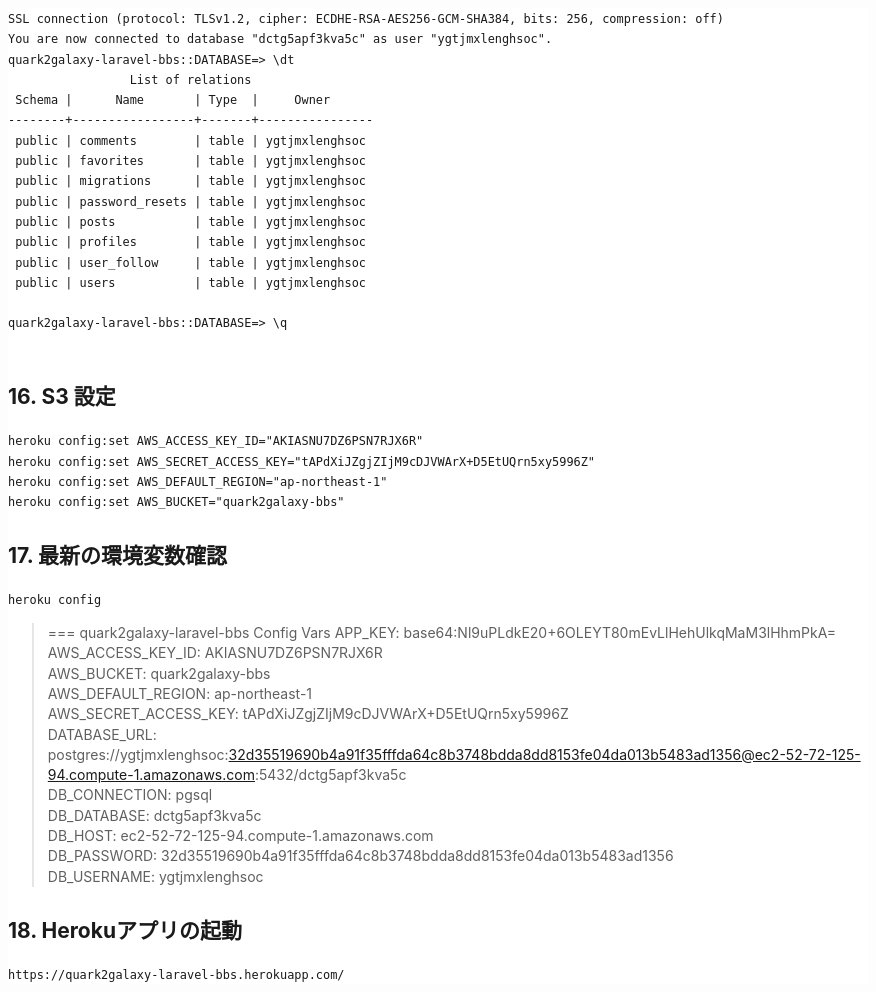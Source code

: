 ```
SSL connection (protocol: TLSv1.2, cipher: ECDHE-RSA-AES256-GCM-SHA384, bits: 256, compression: off)
You are now connected to database "dctg5apf3kva5c" as user "ygtjmxlenghsoc".
quark2galaxy-laravel-bbs::DATABASE=> \dt
                 List of relations
 Schema |      Name       | Type  |     Owner      
--------+-----------------+-------+----------------
 public | comments        | table | ygtjmxlenghsoc
 public | favorites       | table | ygtjmxlenghsoc
 public | migrations      | table | ygtjmxlenghsoc
 public | password_resets | table | ygtjmxlenghsoc
 public | posts           | table | ygtjmxlenghsoc
 public | profiles        | table | ygtjmxlenghsoc
 public | user_follow     | table | ygtjmxlenghsoc
 public | users           | table | ygtjmxlenghsoc

quark2galaxy-laravel-bbs::DATABASE=> \q
 
```

## 16. S3 設定
```
heroku config:set AWS_ACCESS_KEY_ID="AKIASNU7DZ6PSN7RJX6R"
heroku config:set AWS_SECRET_ACCESS_KEY="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"
heroku config:set AWS_DEFAULT_REGION="ap-northeast-1"
heroku config:set AWS_BUCKET="quark2galaxy-bbs"
```

## 17. 最新の環境変数確認
```
heroku config
```

>=== quark2galaxy-laravel-bbs Config Vars
>APP_KEY:               base64:Nl9uPLdkE20+6OLEYT80mEvLlHehUlkqMaM3lHhmPkA=<br>
>AWS_ACCESS_KEY_ID:     AKIASNU7DZ6PSN7RJX6R<br>
>AWS_BUCKET:            quark2galaxy-bbs<br>
>AWS_DEFAULT_REGION:    ap-northeast-1<br>
>AWS_SECRET_ACCESS_KEY: tAPdXiJZgjZIjM9cDJVWArX+D5EtUQrn5xy5996Z<br>
>DATABASE_URL:          postgres://ygtjmxlenghsoc:32d35519690b4a91f35fffda64c8b3748bdda8dd8153fe04da013b5483ad1356@ec2-52-72-125-94.compute-1.amazonaws.com:5432/dctg5apf3kva5c<br>
>DB_CONNECTION:         pgsql<br>
>DB_DATABASE:           dctg5apf3kva5c<br>
>DB_HOST:               ec2-52-72-125-94.compute-1.amazonaws.com<br>
>DB_PASSWORD:           32d35519690b4a91f35fffda64c8b3748bdda8dd8153fe04da013b5483ad1356<br>
>DB_USERNAME:           ygtjmxlenghsoc

## 18. Herokuアプリの起動
```
https://quark2galaxy-laravel-bbs.herokuapp.com/
```


